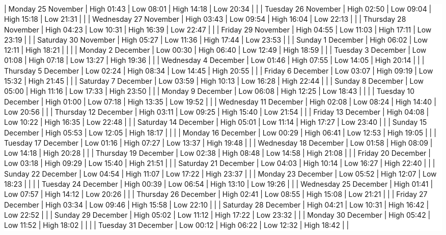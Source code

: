 | Monday 25 November | High 01:43 | Low 08:01 | High 14:18 | Low 20:34 |  |
| Tuesday 26 November | High 02:50 | Low 09:04 | High 15:18 | Low 21:31 |  |
| Wednesday 27 November | High 03:43 | Low 09:54 | High 16:04 | Low 22:13 |  |
| Thursday 28 November | High 04:23 | Low 10:31 | High 16:39 | Low 22:47 |  |
| Friday 29 November | High 04:55 | Low 11:03 | High 17:11 | Low 23:19 |  |
| Saturday 30 November | High 05:27 | Low 11:36 | High 17:44 | Low 23:53 |  |
| Sunday 1 December | High 06:02 | Low 12:11 | High 18:21 |  |  |
| Monday 2 December | Low 00:30 | High 06:40 | Low 12:49 | High 18:59 |  |
| Tuesday 3 December | Low 01:08 | High 07:18 | Low 13:27 | High 19:36 |  |
| Wednesday 4 December | Low 01:46 | High 07:55 | Low 14:05 | High 20:14 |  |
| Thursday 5 December | Low 02:24 | High 08:34 | Low 14:45 | High 20:55 |  |
| Friday 6 December | Low 03:07 | High 09:19 | Low 15:32 | High 21:45 |  |
| Saturday 7 December | Low 03:59 | High 10:13 | Low 16:28 | High 22:44 |  |
| Sunday 8 December | Low 05:00 | High 11:16 | Low 17:33 | High 23:50 |  |
| Monday 9 December | Low 06:08 | High 12:25 | Low 18:43 |  |  |
| Tuesday 10 December | High 01:00 | Low 07:18 | High 13:35 | Low 19:52 |  |
| Wednesday 11 December | High 02:08 | Low 08:24 | High 14:40 | Low 20:56 |  |
| Thursday 12 December | High 03:11 | Low 09:25 | High 15:40 | Low 21:54 |  |
| Friday 13 December | High 04:08 | Low 10:22 | High 16:35 | Low 22:48 |  |
| Saturday 14 December | High 05:01 | Low 11:14 | High 17:27 | Low 23:40 |  |
| Sunday 15 December | High 05:53 | Low 12:05 | High 18:17 |  |  |
| Monday 16 December | Low 00:29 | High 06:41 | Low 12:53 | High 19:05 |  |
| Tuesday 17 December | Low 01:16 | High 07:27 | Low 13:37 | High 19:48 |  |
| Wednesday 18 December | Low 01:58 | High 08:09 | Low 14:18 | High 20:28 |  |
| Thursday 19 December | Low 02:38 | High 08:48 | Low 14:58 | High 21:08 |  |
| Friday 20 December | Low 03:18 | High 09:29 | Low 15:40 | High 21:51 |  |
| Saturday 21 December | Low 04:03 | High 10:14 | Low 16:27 | High 22:40 |  |
| Sunday 22 December | Low 04:54 | High 11:07 | Low 17:22 | High 23:37 |  |
| Monday 23 December | Low 05:52 | High 12:07 | Low 18:23 |  |  |
| Tuesday 24 December | High 00:39 | Low 06:54 | High 13:10 | Low 19:26 |  |
| Wednesday 25 December | High 01:41 | Low 07:57 | High 14:12 | Low 20:26 |  |
| Thursday 26 December | High 02:41 | Low 08:55 | High 15:08 | Low 21:21 |  |
| Friday 27 December | High 03:34 | Low 09:46 | High 15:58 | Low 22:10 |  |
| Saturday 28 December | High 04:21 | Low 10:31 | High 16:42 | Low 22:52 |  |
| Sunday 29 December | High 05:02 | Low 11:12 | High 17:22 | Low 23:32 |  |
| Monday 30 December | High 05:42 | Low 11:52 | High 18:02 |  |  |
| Tuesday 31 December | Low 00:12 | High 06:22 | Low 12:32 | High 18:42 |  |
